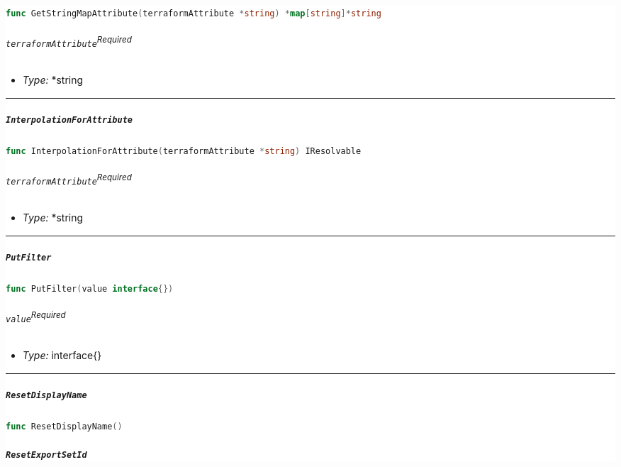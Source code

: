 ```go
func GetStringMapAttribute(terraformAttribute *string) *map[string]*string
```

###### `terraformAttribute`<sup>Required</sup> <a name="terraformAttribute" id="rhizo-co-terraform-provider-oci.dataOciFileStorageMountTargets.DataOciFileStorageMountTargets.getStringMapAttribute.parameter.terraformAttribute"></a>

- *Type:* *string

---

##### `InterpolationForAttribute` <a name="InterpolationForAttribute" id="rhizo-co-terraform-provider-oci.dataOciFileStorageMountTargets.DataOciFileStorageMountTargets.interpolationForAttribute"></a>

```go
func InterpolationForAttribute(terraformAttribute *string) IResolvable
```

###### `terraformAttribute`<sup>Required</sup> <a name="terraformAttribute" id="rhizo-co-terraform-provider-oci.dataOciFileStorageMountTargets.DataOciFileStorageMountTargets.interpolationForAttribute.parameter.terraformAttribute"></a>

- *Type:* *string

---

##### `PutFilter` <a name="PutFilter" id="rhizo-co-terraform-provider-oci.dataOciFileStorageMountTargets.DataOciFileStorageMountTargets.putFilter"></a>

```go
func PutFilter(value interface{})
```

###### `value`<sup>Required</sup> <a name="value" id="rhizo-co-terraform-provider-oci.dataOciFileStorageMountTargets.DataOciFileStorageMountTargets.putFilter.parameter.value"></a>

- *Type:* interface{}

---

##### `ResetDisplayName` <a name="ResetDisplayName" id="rhizo-co-terraform-provider-oci.dataOciFileStorageMountTargets.DataOciFileStorageMountTargets.resetDisplayName"></a>

```go
func ResetDisplayName()
```

##### `ResetExportSetId` <a name="ResetExportSetId" id="rhizo-co-terraform-provider-oci.dataOciFileStorageMountTargets.DataOciFileStorageMountTargets.resetExportSetId"></a>
